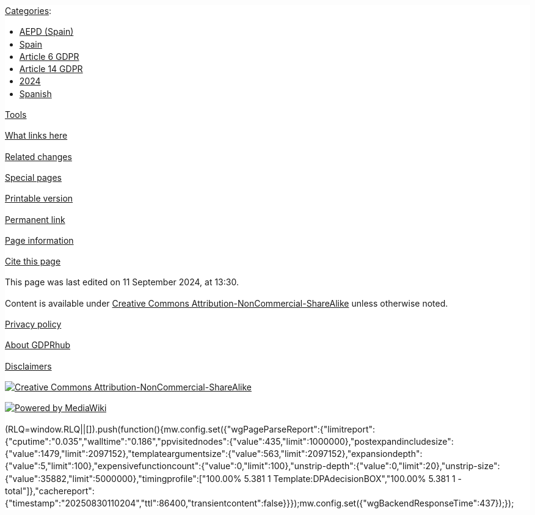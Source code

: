 [Categories](/index.php?title=Special:Categories "Special:Categories"):

*   [AEPD (Spain)](/index.php?title=Category:AEPD_\(Spain\) "Category:AEPD (Spain)")
*   [Spain](/index.php?title=Category:Spain "Category:Spain")
*   [Article 6 GDPR](/index.php?title=Category:Article_6_GDPR "Category:Article 6 GDPR")
*   [Article 14 GDPR](/index.php?title=Category:Article_14_GDPR "Category:Article 14 GDPR")
*   [2024](/index.php?title=Category:2024 "Category:2024")
*   [Spanish](/index.php?title=Category:Spanish "Category:Spanish")

[Tools](#)

[What links here](/index.php?title=Special:WhatLinksHere/AEPD_\(Spain\)_-_EXP202310875 "A list of all wiki pages that link here [j]")

[Related changes](/index.php?title=Special:RecentChangesLinked/AEPD_\(Spain\)_-_EXP202310875 "Recent changes in pages linked from this page [k]")

[Special pages](/index.php?title=Special:SpecialPages "A list of all special pages [q]")

[Printable version](javascript:print\(\); "Printable version of this page [p]")

[Permanent link](/index.php?title=AEPD_\(Spain\)_-_EXP202310875&oldid=42936 "Permanent link to this revision of this page")

[Page information](/index.php?title=AEPD_\(Spain\)_-_EXP202310875&action=info "More information about this page")

[Cite this page](/index.php?title=Special:CiteThisPage&page=AEPD_%28Spain%29_-_EXP202310875&id=42936&wpFormIdentifier=titleform "Information on how to cite this page")

This page was last edited on 11 September 2024, at 13:30.

Content is available under [Creative Commons Attribution-NonCommercial-ShareAlike](https://creativecommons.org/licenses/by-nc-sa/4.0/) unless otherwise noted.

[Privacy policy](/index.php?title=GDPRhub:Privacy_policy)

[About GDPRhub](/index.php?title=GDPRhub:About)

[Disclaimers](/index.php?title=GDPRhub:General_disclaimer)

[![Creative Commons Attribution-NonCommercial-ShareAlike](/resources/assets/licenses/cc-by-nc-sa.png)](https://creativecommons.org/licenses/by-nc-sa/4.0/)

[![Powered by MediaWiki](/resources/assets/poweredby_mediawiki_88x31.png)](https://www.mediawiki.org/)

(RLQ=window.RLQ||\[\]).push(function(){mw.config.set({"wgPageParseReport":{"limitreport":{"cputime":"0.035","walltime":"0.186","ppvisitednodes":{"value":435,"limit":1000000},"postexpandincludesize":{"value":1479,"limit":2097152},"templateargumentsize":{"value":563,"limit":2097152},"expansiondepth":{"value":5,"limit":100},"expensivefunctioncount":{"value":0,"limit":100},"unstrip-depth":{"value":0,"limit":20},"unstrip-size":{"value":35882,"limit":5000000},"timingprofile":\["100.00% 5.381 1 Template:DPAdecisionBOX","100.00% 5.381 1 -total"\]},"cachereport":{"timestamp":"20250830110204","ttl":86400,"transientcontent":false}}});mw.config.set({"wgBackendResponseTime":437});});